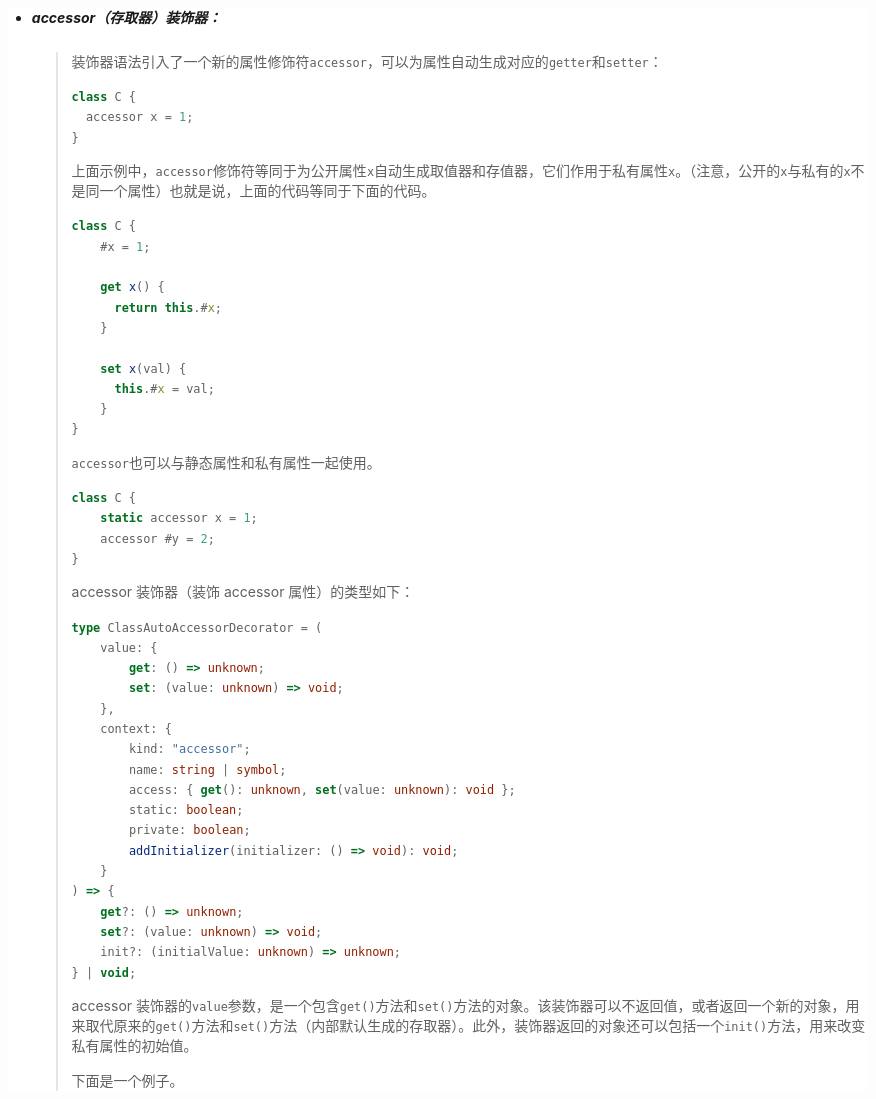   - ##### accessor（存取器）装饰器：

    > 装饰器语法引入了一个新的属性修饰符`accessor`，可以为属性自动生成对应的`getter`和`setter`：
    >
    > ```ts
    > class C {
    > 	accessor x = 1;
    > }
    > ```
    >
    > 上面示例中，`accessor`修饰符等同于为公开属性`x`自动生成取值器和存值器，它们作用于私有属性`x`。（注意，公开的`x`与私有的`x`不是同一个属性）也就是说，上面的代码等同于下面的代码。
    >
    > ```ts
    > class C {
    >     #x = 1;
    > 
    >     get x() {
    >     	return this.#x;
    >     }
    > 
    >     set x(val) {
    >     	this.#x = val;
    >     }
    > }
    > ```
    >
    > `accessor`也可以与静态属性和私有属性一起使用。
    >
    > ```ts
    > class C {
    >     static accessor x = 1;
    >     accessor #y = 2;
    > }
    > ```
    >
    > accessor 装饰器（装饰 accessor 属性）的类型如下：
    >
    > ```ts
    > type ClassAutoAccessorDecorator = (
    >     value: {
    >         get: () => unknown;
    >         set: (value: unknown) => void;
    >     },
    >     context: {
    >         kind: "accessor";
    >         name: string | symbol;
    >         access: { get(): unknown, set(value: unknown): void };
    >         static: boolean;
    >         private: boolean;
    >         addInitializer(initializer: () => void): void;
    >     }
    > ) => {
    >     get?: () => unknown;
    >     set?: (value: unknown) => void;
    >     init?: (initialValue: unknown) => unknown;
    > } | void;
    > ```
    >
    > accessor 装饰器的`value`参数，是一个包含`get()`方法和`set()`方法的对象。该装饰器可以不返回值，或者返回一个新的对象，用来取代原来的`get()`方法和`set()`方法（内部默认生成的存取器）。此外，装饰器返回的对象还可以包括一个`init()`方法，用来改变私有属性的初始值。
    >
    > 下面是一个例子。
    >